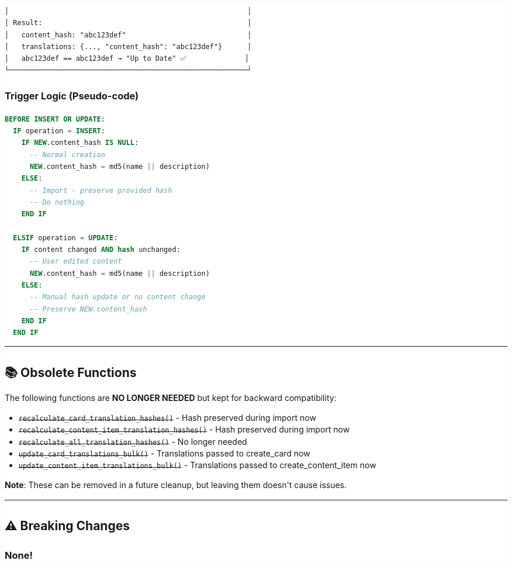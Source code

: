 ```
│                                                         │
│ Result:                                                 │
│   content_hash: "abc123def"                             │
│   translations: {..., "content_hash": "abc123def"}      │
│   abc123def == abc123def → "Up to Date" ✅              │
└─────────────────────────────────────────────────────────┘
```

### Trigger Logic (Pseudo-code)

```sql
BEFORE INSERT OR UPDATE:
  IF operation = INSERT:
    IF NEW.content_hash IS NULL:
      -- Normal creation
      NEW.content_hash = md5(name || description)
    ELSE:
      -- Import - preserve provided hash
      -- Do nothing
    END IF
    
  ELSIF operation = UPDATE:
    IF content changed AND hash unchanged:
      -- User edited content
      NEW.content_hash = md5(name || description)
    ELSE:
      -- Manual hash update or no content change
      -- Preserve NEW.content_hash
    END IF
  END IF
```

---

## 📚 Obsolete Functions

The following functions are **NO LONGER NEEDED** but kept for backward compatibility:

- ~~`recalculate_card_translation_hashes()`~~ - Hash preserved during import now
- ~~`recalculate_content_item_translation_hashes()`~~ - Hash preserved during import now
- ~~`recalculate_all_translation_hashes()`~~ - No longer needed
- ~~`update_card_translations_bulk()`~~ - Translations passed to create_card now
- ~~`update_content_item_translations_bulk()`~~ - Translations passed to create_content_item now

**Note**: These can be removed in a future cleanup, but leaving them doesn't cause issues.

---

## ⚠️ Breaking Changes

### None!
